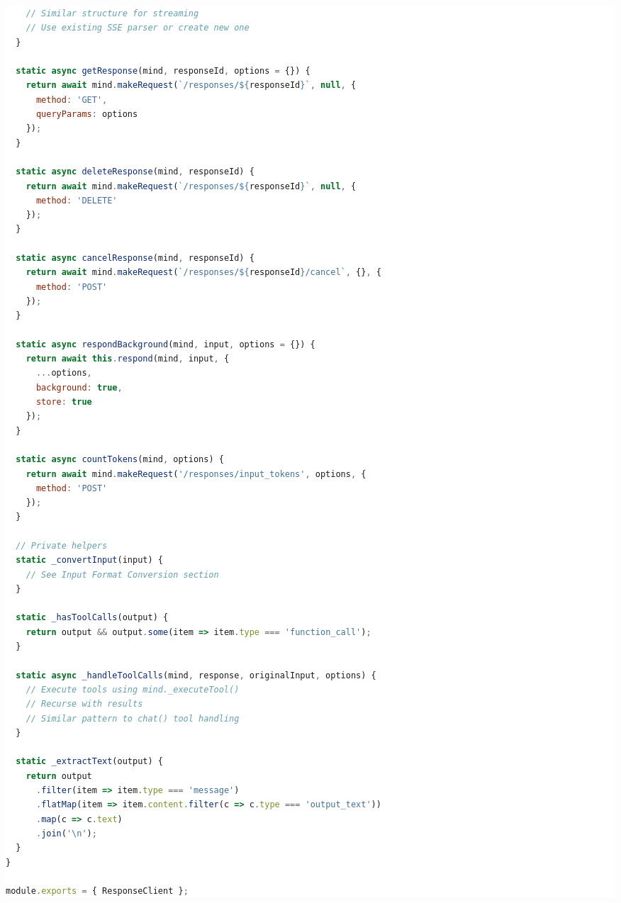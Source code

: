 ```javascript
    // Similar structure for streaming
    // Use existing SSE parser or create new one
  }
  
  static async getResponse(mind, responseId, options = {}) {
    return await mind.makeRequest(`/responses/${responseId}`, null, {
      method: 'GET',
      queryParams: options
    });
  }
  
  static async deleteResponse(mind, responseId) {
    return await mind.makeRequest(`/responses/${responseId}`, null, {
      method: 'DELETE'
    });
  }
  
  static async cancelResponse(mind, responseId) {
    return await mind.makeRequest(`/responses/${responseId}/cancel`, {}, {
      method: 'POST'
    });
  }
  
  static async respondBackground(mind, input, options = {}) {
    return await this.respond(mind, input, {
      ...options,
      background: true,
      store: true
    });
  }
  
  static async countTokens(mind, options) {
    return await mind.makeRequest('/responses/input_tokens', options, {
      method: 'POST'
    });
  }
  
  // Private helpers
  static _convertInput(input) {
    // See Input Format Conversion section
  }
  
  static _hasToolCalls(output) {
    return output && output.some(item => item.type === 'function_call');
  }
  
  static async _handleToolCalls(mind, response, originalInput, options) {
    // Execute tools using mind._executeTool()
    // Recurse with results
    // Similar pattern to chat() tool handling
  }
  
  static _extractText(output) {
    return output
      .filter(item => item.type === 'message')
      .flatMap(item => item.content.filter(c => c.type === 'output_text'))
      .map(c => c.text)
      .join('\n');
  }
}

module.exports = { ResponseClient };
```